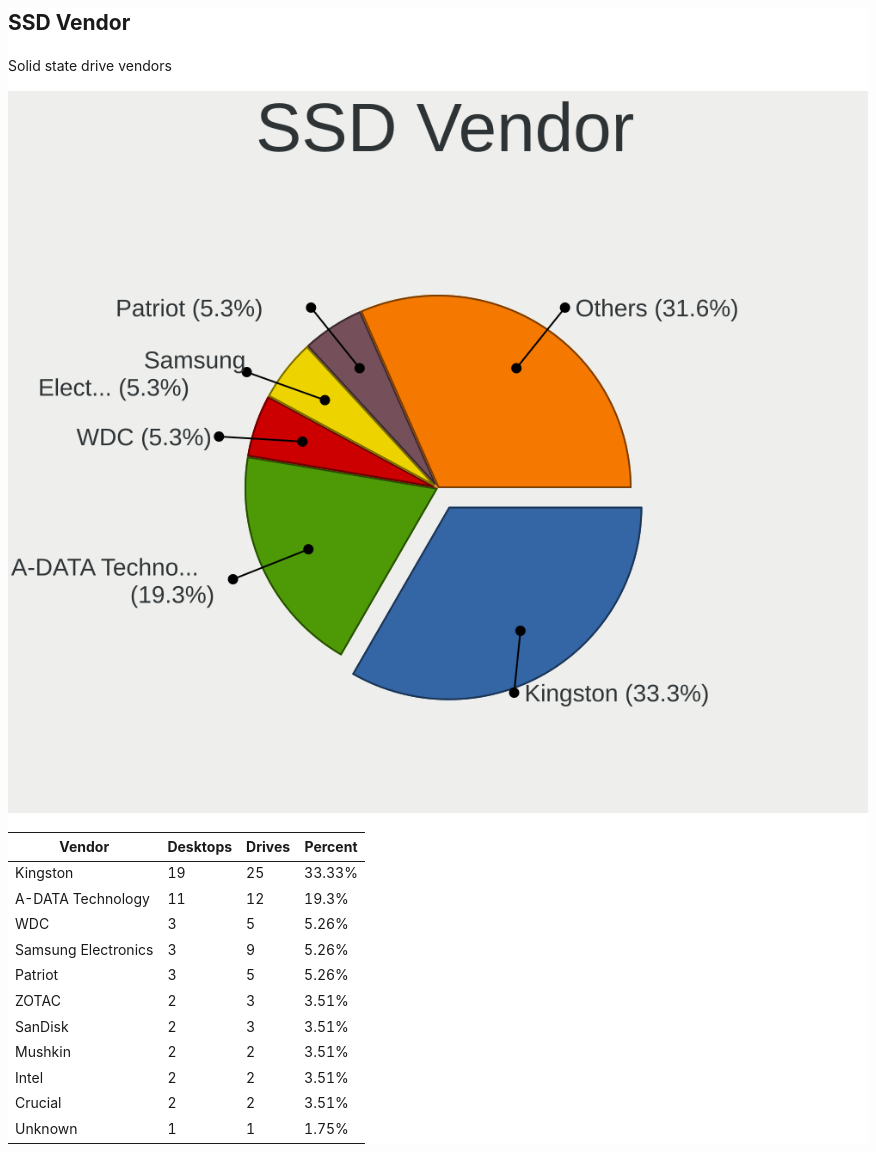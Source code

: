 SSD Vendor
----------

Solid state drive vendors

![SSD Vendor](./images/pie_chart/drive_ssd_vendor.svg)


| Vendor              | Desktops | Drives | Percent |
|---------------------|----------|--------|---------|
| Kingston            | 19       | 25     | 33.33%  |
| A-DATA Technology   | 11       | 12     | 19.3%   |
| WDC                 | 3        | 5      | 5.26%   |
| Samsung Electronics | 3        | 9      | 5.26%   |
| Patriot             | 3        | 5      | 5.26%   |
| ZOTAC               | 2        | 3      | 3.51%   |
| SanDisk             | 2        | 3      | 3.51%   |
| Mushkin             | 2        | 2      | 3.51%   |
| Intel               | 2        | 2      | 3.51%   |
| Crucial             | 2        | 2      | 3.51%   |
| Unknown             | 1        | 1      | 1.75%   |